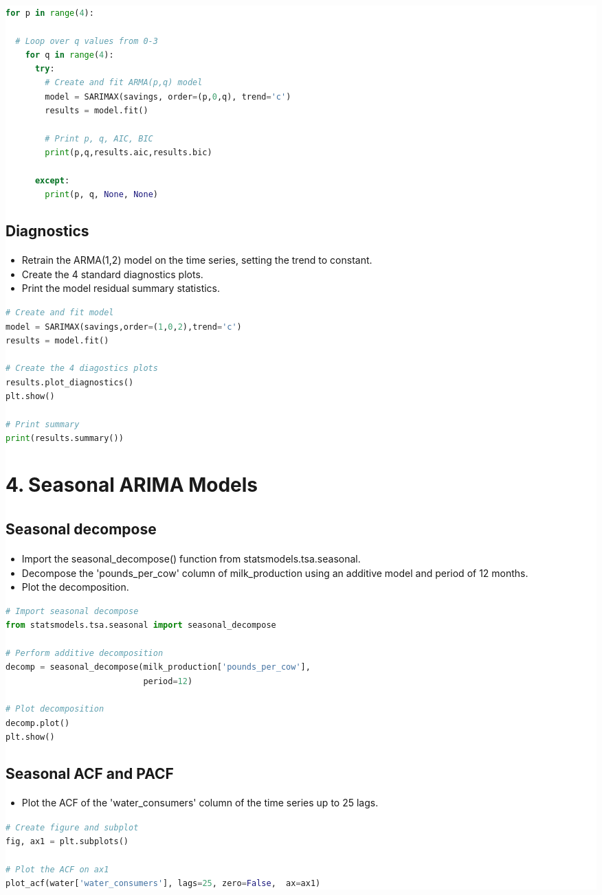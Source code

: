 ```py
for p in range(4):
  
  # Loop over q values from 0-3
    for q in range(4):
      try:
        # Create and fit ARMA(p,q) model
        model = SARIMAX(savings, order=(p,0,q), trend='c')
        results = model.fit()
        
        # Print p, q, AIC, BIC
        print(p,q,results.aic,results.bic)
        
      except:
        print(p, q, None, None)
```
## Diagnostics
* Retrain the ARMA(1,2) model on the time series, setting the trend to constant.
* Create the 4 standard diagnostics plots.
* Print the model residual summary statistics.
```py
# Create and fit model
model = SARIMAX(savings,order=(1,0,2),trend='c')
results = model.fit()

# Create the 4 diagostics plots
results.plot_diagnostics()
plt.show()

# Print summary
print(results.summary())
```

# 4. Seasonal ARIMA Models
## Seasonal decompose
* Import the seasonal_decompose() function from statsmodels.tsa.seasonal.
* Decompose the 'pounds_per_cow' column of milk_production using an additive model and period of 12 months.
* Plot the decomposition.
```py
# Import seasonal decompose
from statsmodels.tsa.seasonal import seasonal_decompose

# Perform additive decomposition
decomp = seasonal_decompose(milk_production['pounds_per_cow'], 
                            period=12)

# Plot decomposition
decomp.plot()
plt.show()
```
## Seasonal ACF and PACF
* Plot the ACF of the 'water_consumers' column of the time series up to 25 lags.
```py
# Create figure and subplot
fig, ax1 = plt.subplots()

# Plot the ACF on ax1
plot_acf(water['water_consumers'], lags=25, zero=False,  ax=ax1)

```